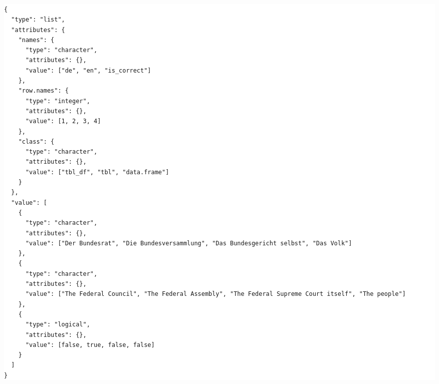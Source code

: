 
    {
      "type": "list",
      "attributes": {
        "names": {
          "type": "character",
          "attributes": {},
          "value": ["de", "en", "is_correct"]
        },
        "row.names": {
          "type": "integer",
          "attributes": {},
          "value": [1, 2, 3, 4]
        },
        "class": {
          "type": "character",
          "attributes": {},
          "value": ["tbl_df", "tbl", "data.frame"]
        }
      },
      "value": [
        {
          "type": "character",
          "attributes": {},
          "value": ["Der Bundesrat", "Die Bundesversammlung", "Das Bundesgericht selbst", "Das Volk"]
        },
        {
          "type": "character",
          "attributes": {},
          "value": ["The Federal Council", "The Federal Assembly", "The Federal Supreme Court itself", "The people"]
        },
        {
          "type": "logical",
          "attributes": {},
          "value": [false, true, false, false]
        }
      ]
    }

